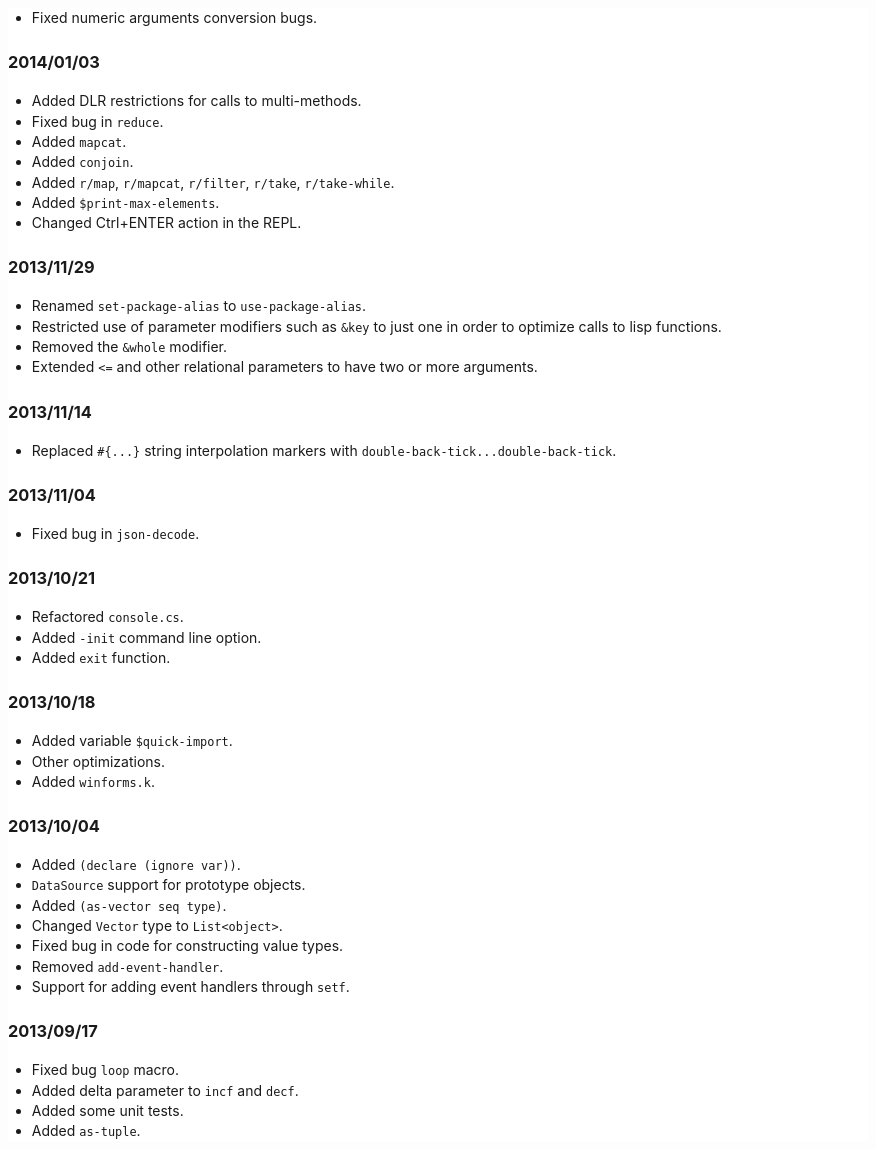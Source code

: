 *   Fixed numeric arguments conversion bugs.

### 2014/01/03

*   Added DLR restrictions for calls to multi-methods.
*   Fixed bug in `reduce`.
*   Added `mapcat`.
*   Added `conjoin`.
*   Added `r/map`, `r/mapcat`, `r/filter`, `r/take`, `r/take-while`.
*   Added `$print-max-elements`.
*   Changed Ctrl+ENTER action in the REPL.

### 2013/11/29

*   Renamed `set-package-alias` to `use-package-alias`.
*   Restricted use of parameter modifiers such as `&key` to just one in
    order to optimize calls to lisp functions.
*   Removed the `&whole` modifier.
*   Extended `<=` and other relational parameters to have two or more arguments.

### 2013/11/14

*   Replaced `#{...}` string interpolation markers with `double-back-tick...double-back-tick`.

### 2013/11/04

*   Fixed bug in `json-decode`.

### 2013/10/21

*   Refactored `console.cs`.
*   Added `-init` command line option.
*   Added `exit` function.

### 2013/10/18

*   Added variable `$quick-import`.
*   Other optimizations.
*   Added `winforms.k`.

### 2013/10/04

*   Added `(declare (ignore var))`.
*   `DataSource` support for prototype objects.
*   Added `(as-vector seq type)`.
*   Changed `Vector` type to `List<object>`.
*   Fixed bug in code for constructing value types.
*   Removed `add-event-handler`.
*   Support for adding event handlers through `setf`.

### 2013/09/17

*   Fixed bug `loop` macro.
*   Added delta parameter to `incf` and `decf`.
*   Added some unit tests.
*   Added `as-tuple`.
